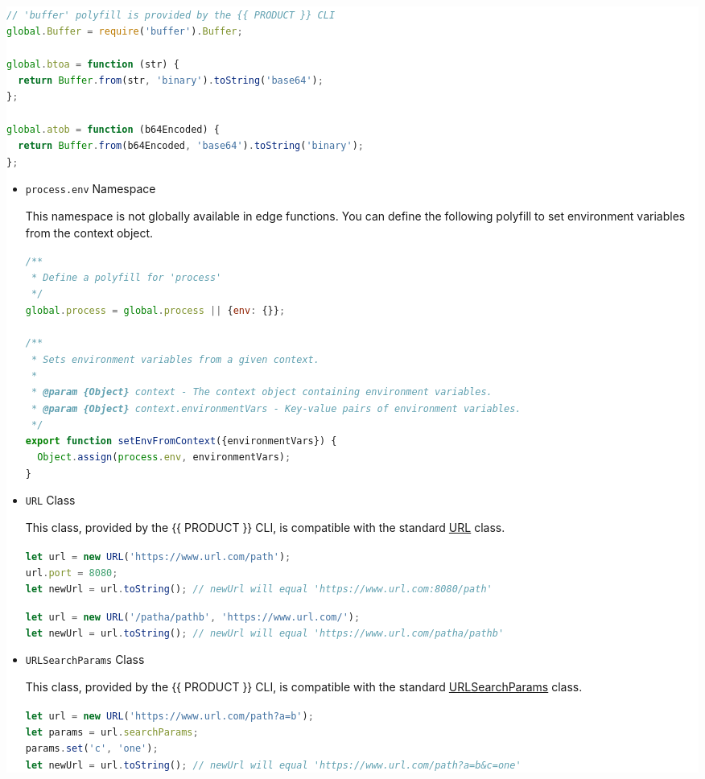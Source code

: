   ```js
  // 'buffer' polyfill is provided by the {{ PRODUCT }} CLI
  global.Buffer = require('buffer').Buffer;

  global.btoa = function (str) {
    return Buffer.from(str, 'binary').toString('base64');
  };

  global.atob = function (b64Encoded) {
    return Buffer.from(b64Encoded, 'base64').toString('binary');
  };
  ```

- `process.env` Namespace

  This namespace is not globally available in edge functions. You can define the following polyfill to set environment variables from the context object.

  ```js
  /**
   * Define a polyfill for 'process'
   */
  global.process = global.process || {env: {}};

  /**
   * Sets environment variables from a given context.
   *
   * @param {Object} context - The context object containing environment variables.
   * @param {Object} context.environmentVars - Key-value pairs of environment variables.
   */
  export function setEnvFromContext({environmentVars}) {
    Object.assign(process.env, environmentVars);
  }
  ```

- `URL` Class

  This class, provided by the {{ PRODUCT }} CLI, is compatible with the standard [URL](https://developer.mozilla.org/en-US/docs/Web/API/URL) class.

  ```js
  let url = new URL('https://www.url.com/path');
  url.port = 8080;
  let newUrl = url.toString(); // newUrl will equal 'https://www.url.com:8080/path'
  ```

  ```js
  let url = new URL('/patha/pathb', 'https://www.url.com/');
  let newUrl = url.toString(); // newUrl will equal 'https://www.url.com/patha/pathb'
  ```

- `URLSearchParams` Class

  This class, provided by the {{ PRODUCT }} CLI, is compatible with the standard [URLSearchParams](https://developer.mozilla.org/en-US/docs/Web/API/URLSearchParams) class.

  ```js
  let url = new URL('https://www.url.com/path?a=b');
  let params = url.searchParams;
  params.set('c', 'one');
  let newUrl = url.toString(); // newUrl will equal 'https://www.url.com/path?a=b&c=one'
  ```
